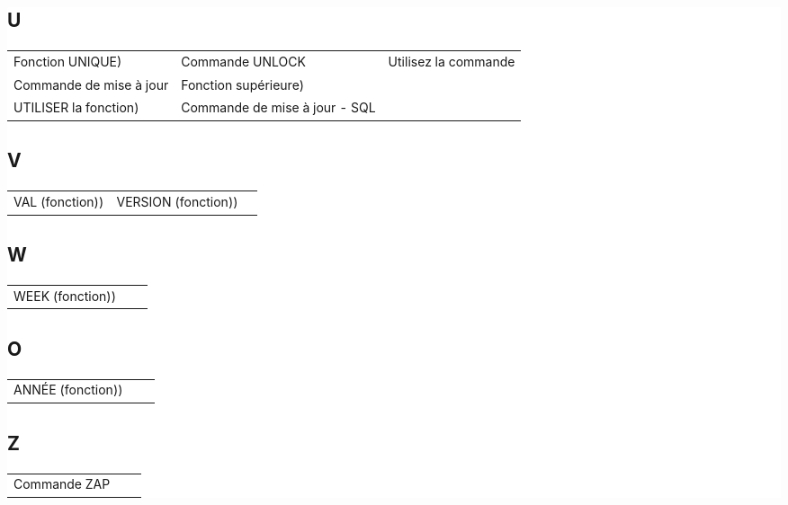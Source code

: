 ## <a name="u"></a>U  
  
||||  
|-|-|-|  
|Fonction UNIQUE)|Commande UNLOCK|Utilisez la commande|  
|Commande de mise à jour|Fonction supérieure)||  
|UTILISER la fonction)|Commande de mise à jour - SQL||  
  
## <a name="v"></a>V  
  
||||  
|-|-|-|  
|VAL (fonction))|VERSION (fonction))||  
  
## <a name="w"></a>W  
  
||||  
|-|-|-|  
|WEEK (fonction))|||  
  
## <a name="y"></a>O  
  
||||  
|-|-|-|  
|ANNÉE (fonction))|||  
  
## <a name="z"></a>Z  
  
||||  
|-|-|-|  
|Commande ZAP|||
